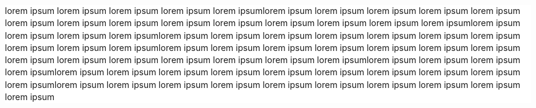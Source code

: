 lorem ipsum
lorem ipsum
lorem ipsum
lorem ipsum
lorem ipsumlorem ipsum
lorem ipsum
lorem ipsum
lorem ipsum
lorem ipsum
lorem ipsum
lorem ipsum
lorem ipsum
lorem ipsum
lorem ipsum
lorem ipsum
lorem ipsum
lorem ipsum
lorem ipsumlorem ipsum
lorem ipsum
lorem ipsum
lorem ipsumlorem ipsum
lorem ipsum
lorem ipsum
lorem ipsum
lorem ipsum
lorem ipsum
lorem ipsum
lorem ipsum
lorem ipsum
lorem ipsumlorem ipsum
lorem ipsum
lorem ipsum
lorem ipsum
lorem ipsum
lorem ipsum
lorem ipsum
lorem ipsum
lorem ipsum
lorem ipsum
lorem ipsum
lorem ipsum
lorem ipsum
lorem ipsumlorem ipsum
lorem ipsum
lorem ipsum
lorem ipsumlorem ipsum
lorem ipsum
lorem ipsum
lorem ipsum
lorem ipsum
lorem ipsum
lorem ipsum
lorem ipsum
lorem ipsum
lorem ipsumlorem ipsum
lorem ipsum
lorem ipsum
lorem ipsum
lorem ipsum
lorem ipsum
lorem ipsum
lorem ipsum
lorem ipsum
lorem ipsum